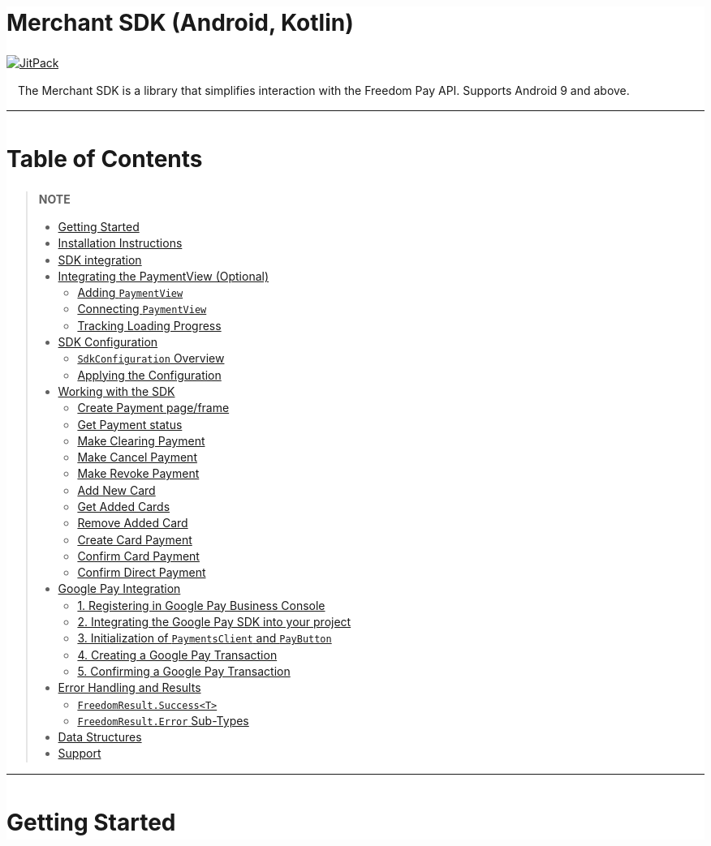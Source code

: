 # Merchant SDK (Android, Kotlin)
[![JitPack](https://jitpack.io/v/freedompay-global/merchant-sdk-android.svg)](https://jitpack.io/#freedompay-global/merchant-sdk-android)

&emsp;The Merchant SDK is a library that simplifies interaction with the Freedom Pay API. Supports Android 9 and above.

---
# Table of Contents
> **NOTE**
> - [Getting Started](#getting-started)
> - [Installation Instructions](#installation-instructions)
> - [SDK integration](#sdk-integration)
> - [Integrating the PaymentView (Optional)](#integrating-the-paymentview-optional)
>   - [Adding `PaymentView`](#adding-paymentview)
>   - [Connecting `PaymentView`](#connecting-paymentview)
>   - [Tracking Loading Progress](#tracking-loading-progress-optional)
> - [SDK Configuration](#sdk-configuration)
>   - [`SdkConfiguration` Overview](#sdkconfiguration-overview)
>   - [Applying the Configuration](#applying-the-configuration)
> - [Working with the SDK](#working-with-the-sdk)
>   - [Create Payment page/frame](#create-payment-pageframe)
>   - [Get Payment status](#get-payment-status)
>   - [Make Clearing Payment](#make-clearing-payment)
>   - [Make Cancel Payment](#make-cancel-payment)
>   - [Make Revoke Payment](#make-revoke-payment)
>   - [Add New Card](#add-new-card)
>   - [Get Added Cards](#get-added-cards)
>   - [Remove Added Card](#remove-added-card)
>   - [Create Card Payment](#create-card-payment)
>   - [Confirm Card Payment](#confirm-card-payment)
>   - [Confirm Direct Payment](#confirm-direct-payment)
> - [Google Pay Integration](#google-pay-integration)
>   - [1. Registering in Google Pay Business Console](#1-registering-in-google-pay-business-console)
>   - [2. Integrating the Google Pay SDK into your project](#2-integrating-the-google-pay-sdk-into-your-project)
>   - [3. Initialization of `PaymentsClient` and `PayButton`](#3-initialization-of-paymentsclient-and-paybutton)
>   - [4. Creating a Google Pay Transaction](#4-creating-a-google-pay-transaction)
>   - [5. Confirming a Google Pay Transaction](#5-confirming-a-google-pay-transaction)
> - [Error Handling and Results](#error-handling-and-results)
>     - [`FreedomResult.Success<T>`](#freedomresultsuccesst)
>     - [`FreedomResult.Error` Sub-Types](#freedomresulterror-sub-types)
> - [Data Structures](#data-structures)
> - [Support](#support)
---

# Getting Started
